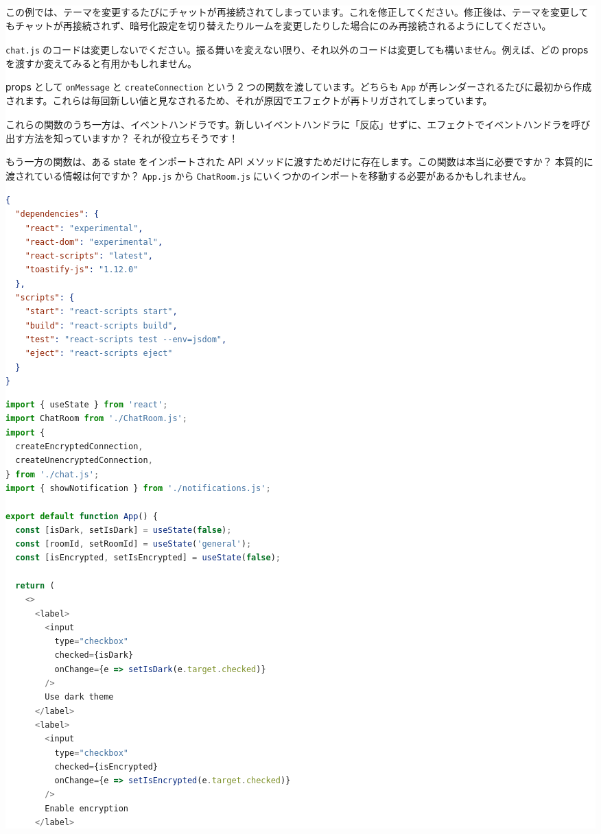 この例では、テーマを変更するたびにチャットが再接続されてしまっています。これを修正してください。修正後は、テーマを変更してもチャットが再接続されず、暗号化設定を切り替えたりルームを変更したりした場合にのみ再接続されるようにしてください。

`chat.js` のコードは変更しないでください。振る舞いを変えない限り、それ以外のコードは変更しても構いません。例えば、どの props を渡すか変えてみると有用かもしれません。

<Hint>

props として `onMessage` と `createConnection` という 2 つの関数を渡しています。どちらも `App` が再レンダーされるたびに最初から作成されます。これらは毎回新しい値と見なされるため、それが原因でエフェクトが再トリガされてしまっています。

これらの関数のうち一方は、イベントハンドラです。新しいイベントハンドラに「反応」せずに、エフェクトでイベントハンドラを呼び出す方法を知っていますか？ それが役立ちそうです！

もう一方の関数は、ある state をインポートされた API メソッドに渡すためだけに存在します。この関数は本当に必要ですか？ 本質的に渡されている情報は何ですか？ `App.js` から `ChatRoom.js` にいくつかのインポートを移動する必要があるかもしれません。

</Hint>

<Sandpack>

```json package.json hidden
{
  "dependencies": {
    "react": "experimental",
    "react-dom": "experimental",
    "react-scripts": "latest",
    "toastify-js": "1.12.0"
  },
  "scripts": {
    "start": "react-scripts start",
    "build": "react-scripts build",
    "test": "react-scripts test --env=jsdom",
    "eject": "react-scripts eject"
  }
}
```

```js src/App.js
import { useState } from 'react';
import ChatRoom from './ChatRoom.js';
import {
  createEncryptedConnection,
  createUnencryptedConnection,
} from './chat.js';
import { showNotification } from './notifications.js';

export default function App() {
  const [isDark, setIsDark] = useState(false);
  const [roomId, setRoomId] = useState('general');
  const [isEncrypted, setIsEncrypted] = useState(false);

  return (
    <>
      <label>
        <input
          type="checkbox"
          checked={isDark}
          onChange={e => setIsDark(e.target.checked)}
        />
        Use dark theme
      </label>
      <label>
        <input
          type="checkbox"
          checked={isEncrypted}
          onChange={e => setIsEncrypted(e.target.checked)}
        />
        Enable encryption
      </label>
```
